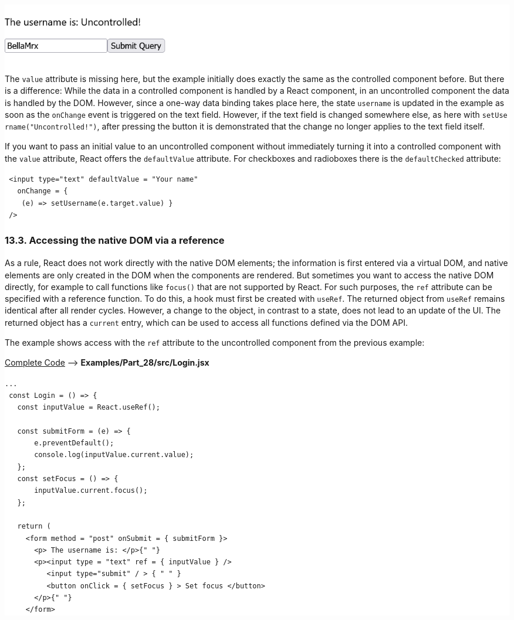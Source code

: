 <img src="images/React_part_27.png" width="400">

The `value` attribute is missing here, but the example initially does exactly the same as the controlled component before. But there is a difference: While the data in a controlled component is handled by a React component, in an uncontrolled component the data is handled by the DOM. However, since a one-way data binding takes place here, the state `username` is updated in the example as soon as the `onChange` event is triggered on the text field. However, if the text field is changed somewhere else, as here with `setUsername("Uncontrolled!")`, after pressing the button it is demonstrated that the change no longer applies to the text field itself.

If you want to pass an initial value to an uncontrolled component without immediately turning it into a controlled component with the `value` attribute, React offers the `defaultValue` attribute. For checkboxes and radioboxes there is the `defaultChecked` attribute:

  ```
   <input type="text" defaultValue = "Your name"
     onChange = {
      (e) => setUsername(e.target.value) }
   />
  ```


### 13.3. Accessing the native DOM via a reference
As a rule, React does not work directly with the native DOM elements; the information is first entered via a virtual DOM, and native elements are only created in the DOM when the components are rendered. But sometimes you want to access the native DOM directly, for example to call functions like `focus()` that are not supported by React. For such purposes, the `ref` attribute can be specified with a reference function. To do this, a hook must first be created with `useRef`. The returned object from `useRef` remains identical after all render cycles. However, a change to the object, in contrast to a state, does not lead to an update of the UI. The returned object has a `current` entry, which can be used to access all functions defined via the DOM API.

The example shows access with the `ref` attribute to the uncontrolled component from the previous example:

[Complete Code](https://github.com/BellaMrx/Basics_of_React/tree/main/Examples/Part_28) --> **Examples/Part_28/src/Login.jsx** 

  ```
  ...
   const Login = () => {
     const inputValue = React.useRef();

     const submitForm = (e) => {
         e.preventDefault();
         console.log(inputValue.current.value);
     };
     const setFocus = () => {
         inputValue.current.focus();
     };

     return (
       <form method = "post" onSubmit = { submitForm }>
         <p> The username is: </p>{" "} 
         <p><input type = "text" ref = { inputValue } />
            <input type="submit" / > { " " }
            <button onClick = { setFocus } > Set focus </button>
         </p>{" "}
       </form>
  ```
